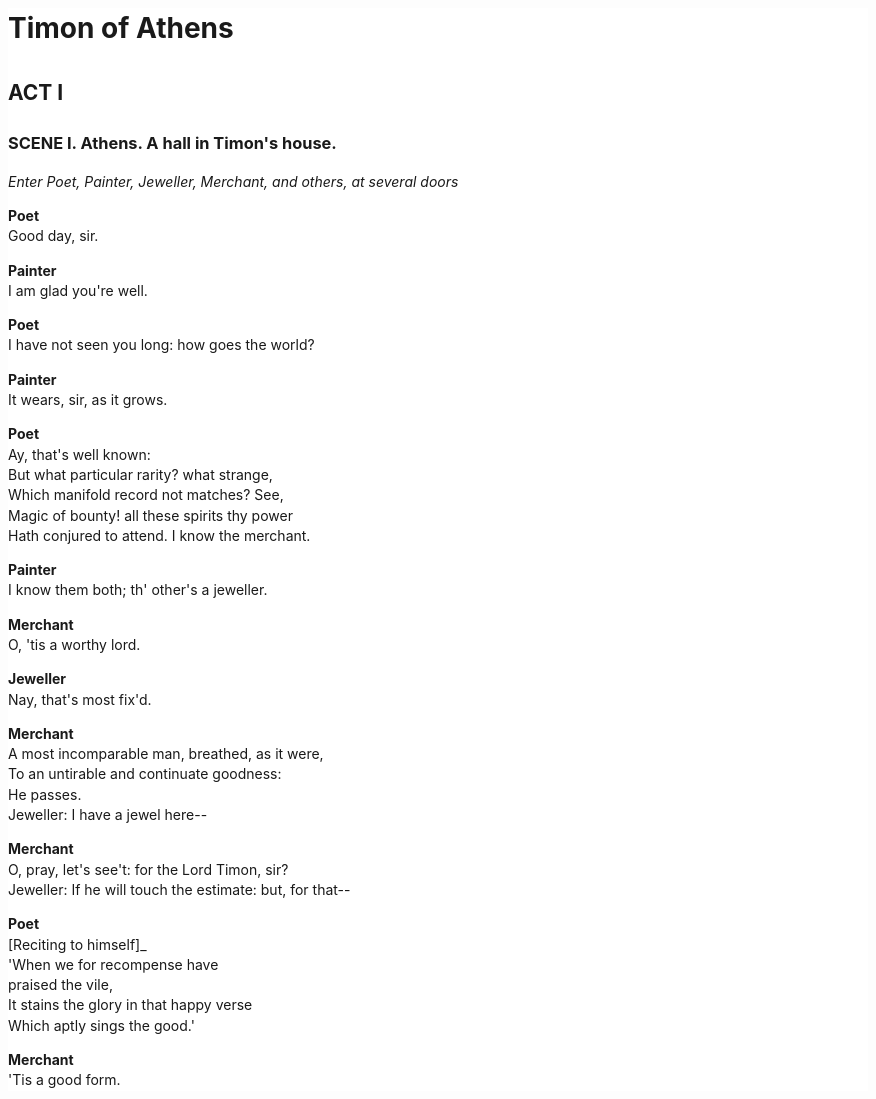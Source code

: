 # Timon of Athens

## ACT I

### SCENE I. Athens. A hall in Timon's house.

_Enter Poet, Painter, Jeweller, Merchant, and others, at several doors_

**Poet**  
Good day, sir.  

**Painter**  
I am glad you're well.  

**Poet**  
I have not seen you long: how goes the world?  

**Painter**  
It wears, sir, as it grows.  

**Poet**  
Ay, that's well known:  
But what particular rarity? what strange,  
Which manifold record not matches? See,  
Magic of bounty! all these spirits thy power  
Hath conjured to attend. I know the merchant.  

**Painter**  
I know them both; th' other's a jeweller.  

**Merchant**  
O, 'tis a worthy lord.  

**Jeweller**  
Nay, that's most fix'd.  

**Merchant**  
A most incomparable man, breathed, as it were,  
To an untirable and continuate goodness:  
He passes.  
Jeweller: I have a jewel here--  

**Merchant**  
O, pray, let's see't: for the Lord Timon, sir?  
Jeweller: If he will touch the estimate: but, for that--  

**Poet**  
[Reciting to himself]_  
'When we for recompense have  
praised the vile,  
It stains the glory in that happy verse  
Which aptly sings the good.'  

**Merchant**  
'Tis a good form.  
